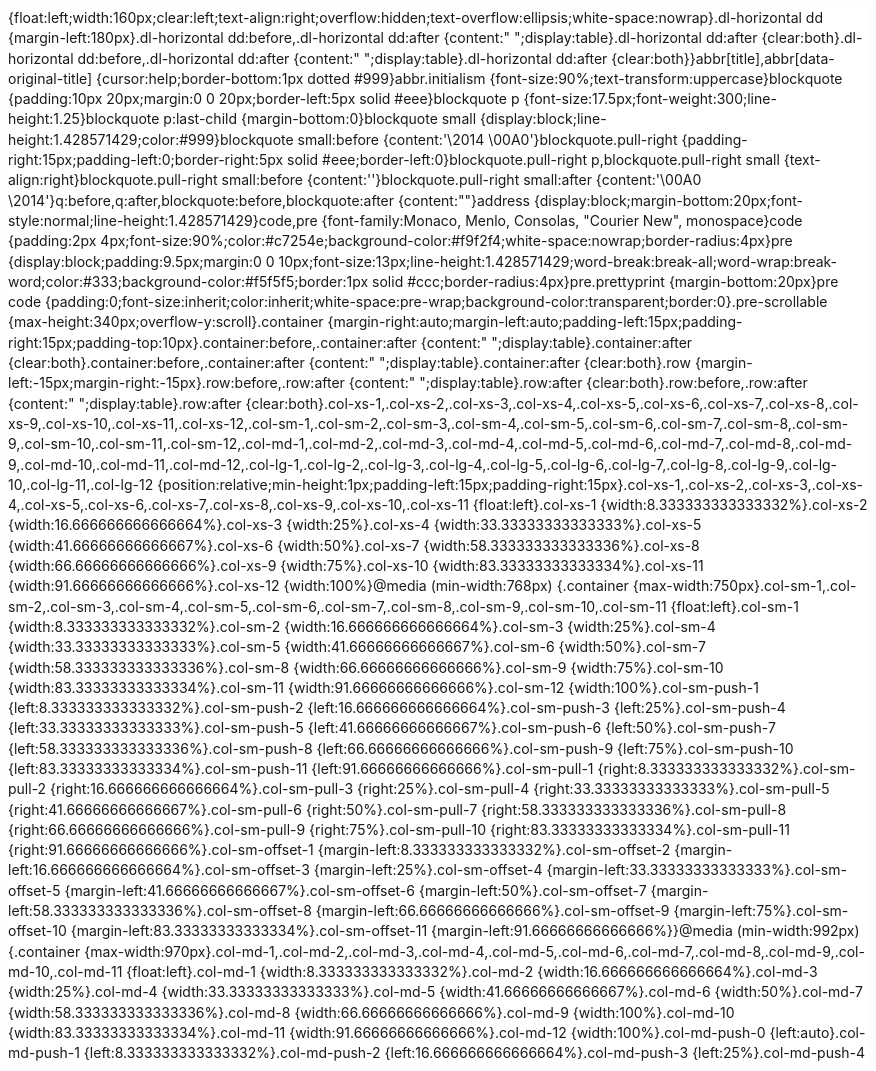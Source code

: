 {float:left;width:160px;clear:left;text-align:right;overflow:hidden;text-overflow:ellipsis;white-space:nowrap}.dl-horizontal dd {margin-left:180px}.dl-horizontal dd:before,.dl-horizontal dd:after {content:" ";display:table}.dl-horizontal dd:after {clear:both}.dl-horizontal dd:before,.dl-horizontal dd:after {content:" ";display:table}.dl-horizontal dd:after {clear:both}}abbr[title],abbr[data-original-title] {cursor:help;border-bottom:1px dotted #999}abbr.initialism {font-size:90%;text-transform:uppercase}blockquote {padding:10px 20px;margin:0 0 20px;border-left:5px solid #eee}blockquote p {font-size:17.5px;font-weight:300;line-height:1.25}blockquote p:last-child {margin-bottom:0}blockquote small {display:block;line-height:1.428571429;color:#999}blockquote small:before {content:'\2014 \00A0'}blockquote.pull-right {padding-right:15px;padding-left:0;border-right:5px solid #eee;border-left:0}blockquote.pull-right p,blockquote.pull-right small {text-align:right}blockquote.pull-right small:before {content:''}blockquote.pull-right small:after {content:'\00A0 \2014'}q:before,q:after,blockquote:before,blockquote:after {content:""}address {display:block;margin-bottom:20px;font-style:normal;line-height:1.428571429}code,pre {font-family:Monaco, Menlo, Consolas, "Courier New", monospace}code {padding:2px 4px;font-size:90%;color:#c7254e;background-color:#f9f2f4;white-space:nowrap;border-radius:4px}pre {display:block;padding:9.5px;margin:0 0 10px;font-size:13px;line-height:1.428571429;word-break:break-all;word-wrap:break-word;color:#333;background-color:#f5f5f5;border:1px solid #ccc;border-radius:4px}pre.prettyprint {margin-bottom:20px}pre code {padding:0;font-size:inherit;color:inherit;white-space:pre-wrap;background-color:transparent;border:0}.pre-scrollable {max-height:340px;overflow-y:scroll}.container {margin-right:auto;margin-left:auto;padding-left:15px;padding-right:15px;padding-top:10px}.container:before,.container:after {content:" ";display:table}.container:after {clear:both}.container:before,.container:after {content:" ";display:table}.container:after {clear:both}.row {margin-left:-15px;margin-right:-15px}.row:before,.row:after {content:" ";display:table}.row:after {clear:both}.row:before,.row:after {content:" ";display:table}.row:after {clear:both}.col-xs-1,.col-xs-2,.col-xs-3,.col-xs-4,.col-xs-5,.col-xs-6,.col-xs-7,.col-xs-8,.col-xs-9,.col-xs-10,.col-xs-11,.col-xs-12,.col-sm-1,.col-sm-2,.col-sm-3,.col-sm-4,.col-sm-5,.col-sm-6,.col-sm-7,.col-sm-8,.col-sm-9,.col-sm-10,.col-sm-11,.col-sm-12,.col-md-1,.col-md-2,.col-md-3,.col-md-4,.col-md-5,.col-md-6,.col-md-7,.col-md-8,.col-md-9,.col-md-10,.col-md-11,.col-md-12,.col-lg-1,.col-lg-2,.col-lg-3,.col-lg-4,.col-lg-5,.col-lg-6,.col-lg-7,.col-lg-8,.col-lg-9,.col-lg-10,.col-lg-11,.col-lg-12 {position:relative;min-height:1px;padding-left:15px;padding-right:15px}.col-xs-1,.col-xs-2,.col-xs-3,.col-xs-4,.col-xs-5,.col-xs-6,.col-xs-7,.col-xs-8,.col-xs-9,.col-xs-10,.col-xs-11 {float:left}.col-xs-1 {width:8.333333333333332%}.col-xs-2 {width:16.666666666666664%}.col-xs-3 {width:25%}.col-xs-4 {width:33.33333333333333%}.col-xs-5 {width:41.66666666666667%}.col-xs-6 {width:50%}.col-xs-7 {width:58.333333333333336%}.col-xs-8 {width:66.66666666666666%}.col-xs-9 {width:75%}.col-xs-10 {width:83.33333333333334%}.col-xs-11 {width:91.66666666666666%}.col-xs-12 {width:100%}@media (min-width:768px) {.container {max-width:750px}.col-sm-1,.col-sm-2,.col-sm-3,.col-sm-4,.col-sm-5,.col-sm-6,.col-sm-7,.col-sm-8,.col-sm-9,.col-sm-10,.col-sm-11 {float:left}.col-sm-1 {width:8.333333333333332%}.col-sm-2 {width:16.666666666666664%}.col-sm-3 {width:25%}.col-sm-4 {width:33.33333333333333%}.col-sm-5 {width:41.66666666666667%}.col-sm-6 {width:50%}.col-sm-7 {width:58.333333333333336%}.col-sm-8 {width:66.66666666666666%}.col-sm-9 {width:75%}.col-sm-10 {width:83.33333333333334%}.col-sm-11 {width:91.66666666666666%}.col-sm-12 {width:100%}.col-sm-push-1 {left:8.333333333333332%}.col-sm-push-2 {left:16.666666666666664%}.col-sm-push-3 {left:25%}.col-sm-push-4 {left:33.33333333333333%}.col-sm-push-5 {left:41.66666666666667%}.col-sm-push-6 {left:50%}.col-sm-push-7 {left:58.333333333333336%}.col-sm-push-8 {left:66.66666666666666%}.col-sm-push-9 {left:75%}.col-sm-push-10 {left:83.33333333333334%}.col-sm-push-11 {left:91.66666666666666%}.col-sm-pull-1 {right:8.333333333333332%}.col-sm-pull-2 {right:16.666666666666664%}.col-sm-pull-3 {right:25%}.col-sm-pull-4 {right:33.33333333333333%}.col-sm-pull-5 {right:41.66666666666667%}.col-sm-pull-6 {right:50%}.col-sm-pull-7 {right:58.333333333333336%}.col-sm-pull-8 {right:66.66666666666666%}.col-sm-pull-9 {right:75%}.col-sm-pull-10 {right:83.33333333333334%}.col-sm-pull-11 {right:91.66666666666666%}.col-sm-offset-1 {margin-left:8.333333333333332%}.col-sm-offset-2 {margin-left:16.666666666666664%}.col-sm-offset-3 {margin-left:25%}.col-sm-offset-4 {margin-left:33.33333333333333%}.col-sm-offset-5 {margin-left:41.66666666666667%}.col-sm-offset-6 {margin-left:50%}.col-sm-offset-7 {margin-left:58.333333333333336%}.col-sm-offset-8 {margin-left:66.66666666666666%}.col-sm-offset-9 {margin-left:75%}.col-sm-offset-10 {margin-left:83.33333333333334%}.col-sm-offset-11 {margin-left:91.66666666666666%}}@media (min-width:992px) {.container {max-width:970px}.col-md-1,.col-md-2,.col-md-3,.col-md-4,.col-md-5,.col-md-6,.col-md-7,.col-md-8,.col-md-9,.col-md-10,.col-md-11 {float:left}.col-md-1 {width:8.333333333333332%}.col-md-2 {width:16.666666666666664%}.col-md-3 {width:25%}.col-md-4 {width:33.33333333333333%}.col-md-5 {width:41.66666666666667%}.col-md-6 {width:50%}.col-md-7 {width:58.333333333333336%}.col-md-8 {width:66.66666666666666%}.col-md-9 {width:100%}.col-md-10 {width:83.33333333333334%}.col-md-11 {width:91.66666666666666%}.col-md-12 {width:100%}.col-md-push-0 {left:auto}.col-md-push-1 {left:8.333333333333332%}.col-md-push-2 {left:16.666666666666664%}.col-md-push-3 {left:25%}.col-md-push-4